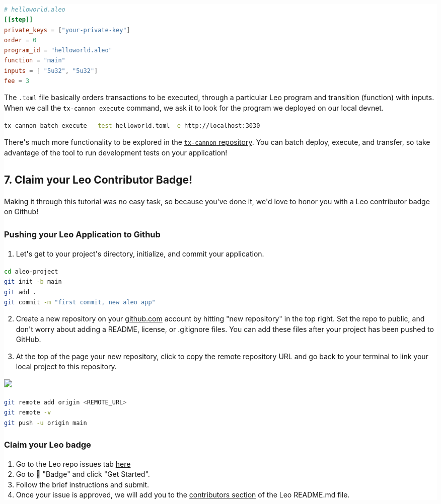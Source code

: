 ```toml
# helloworld.aleo
[[step]]
private_keys = ["your-private-key"]
order = 0
program_id = "helloworld.aleo"
function = "main"
inputs = [ "5u32", "5u32"]
fee = 3
```

The `.toml` file basically orders transactions to be executed, through a particular Leo program and transition (function) with inputs. When we call the `tx-cannon execute` command, we ask it to look for the program we deployed on our local devnet. 

```bash
tx-cannon batch-execute --test helloworld.toml -e http://localhost:3030
```

There's much more functionality to be explored in the [`tx-cannon` repository](https://github.com/AleoHQ/tx-cannon). You can batch deploy, execute, and transfer, so take advantage of the tool to run development tests on your application!

## 7. Claim your Leo Contributor Badge!

Making it through this tutorial was no easy task, so because you've done it, we'd love to honor you with a Leo contributor badge on Github!

### Pushing your Leo Application to Github

1. Let's get to your project's directory, initialize, and commit your application.

```bash
cd aleo-project
git init -b main
git add .
git commit -m "first commit, new aleo app"
```

2. Create a new repository on your [github.com](https://github.com/new) account by hitting "new repository" in the top right. Set the repo to public, and don't worry about adding a README, license, or .gitignore files. You can add these files after your project has been pushed to GitHub. 

3. At the top of the page your new repository, click to copy the remote repository URL and go back to your terminal to link your local project to this repository.

![ ](https://docs.github.com/assets/cb-48149/mw-1440/images/help/repository/copy-remote-repository-url-quick-setup.webp)

```bash
git remote add origin <REMOTE_URL>
git remote -v
git push -u origin main
```

### Claim your Leo badge
1. Go to the Leo repo issues tab [here](https://github.com/ProvableHQ/leo/issues/new/choose)
2. Go to 🥇 "Badge" and click "Get Started".
3. Follow the brief instructions and submit.
4. Once your issue is approved, we will add you to the [contributors section](https://github.com/ProvableHQ/leo#%EF%B8%8F-contributors) of the Leo README.md file.
